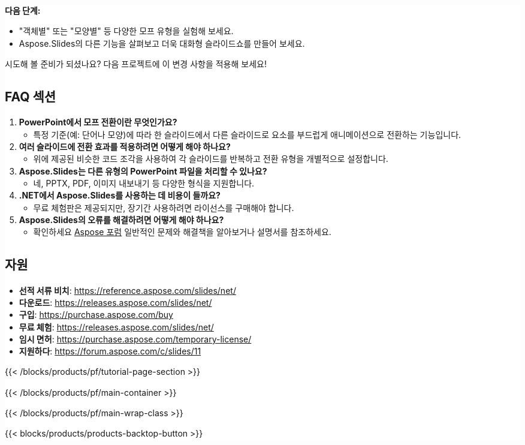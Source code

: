 **다음 단계:**
- "객체별" 또는 "모양별" 등 다양한 모프 유형을 실험해 보세요.
- Aspose.Slides의 다른 기능을 살펴보고 더욱 대화형 슬라이드쇼를 만들어 보세요.

시도해 볼 준비가 되셨나요? 다음 프로젝트에 이 변경 사항을 적용해 보세요!

## FAQ 섹션
1. **PowerPoint에서 모프 전환이란 무엇인가요?**
   - 특정 기준(예: 단어나 모양)에 따라 한 슬라이드에서 다른 슬라이드로 요소를 부드럽게 애니메이션으로 전환하는 기능입니다.
2. **여러 슬라이드에 전환 효과를 적용하려면 어떻게 해야 하나요?**
   - 위에 제공된 비슷한 코드 조각을 사용하여 각 슬라이드를 반복하고 전환 유형을 개별적으로 설정합니다.
3. **Aspose.Slides는 다른 유형의 PowerPoint 파일을 처리할 수 있나요?**
   - 네, PPTX, PDF, 이미지 내보내기 등 다양한 형식을 지원합니다.
4. **.NET에서 Aspose.Slides를 사용하는 데 비용이 들까요?**
   - 무료 체험판은 제공되지만, 장기간 사용하려면 라이선스를 구매해야 합니다.
5. **Aspose.Slides의 오류를 해결하려면 어떻게 해야 하나요?**
   - 확인하세요 [Aspose 포럼](https://forum.aspose.com/c/slides/11) 일반적인 문제와 해결책을 알아보거나 설명서를 참조하세요.

## 자원
- **선적 서류 비치**: https://reference.aspose.com/slides/net/
- **다운로드**: https://releases.aspose.com/slides/net/
- **구입**: https://purchase.aspose.com/buy
- **무료 체험**: https://releases.aspose.com/slides/net/
- **임시 면허**: https://purchase.aspose.com/temporary-license/
- **지원하다**: https://forum.aspose.com/c/slides/11

{{< /blocks/products/pf/tutorial-page-section >}}

{{< /blocks/products/pf/main-container >}}

{{< /blocks/products/pf/main-wrap-class >}}

{{< blocks/products/products-backtop-button >}}